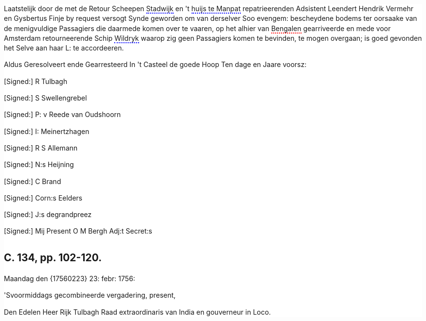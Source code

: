 Laatstelijk door de met de Retour Scheepen <span style="border-bottom: 2px dotted #0000FF;">Stadwijk</span> en 't <span style="border-bottom: 2px dotted #0000FF;">huijs te Manpat</span> repatrieerenden Adsistent Leendert Hendrik Vermehr en Gysbertus Finje by request versogt Synde geworden om van derselver Soo evengem: bescheydene bodems ter oorsaake van de menigvuldige Passagiers die daarmede komen over te vaaren, op het alhier van <span style="border-bottom: 2px dotted #FF0000;">Bengalen</span> gearriveerde en mede voor Amsterdam retourneerende Schip <span style="border-bottom: 2px dotted #0000FF;">Wildryk</span> waarop zig geen Passagiers komen te bevinden, te mogen overgaan; is goed gevonden het Selve aan haar L: te accordeeren.

Aldus Geresolveert ende Gearresteerd In 't Casteel de goede Hoop Ten dage en Jaare voorsz:

[Signed:] R Tulbagh

[Signed:] S Swellengrebel

[Signed:] P: v Reede van Oudshoorn

[Signed:] I: Meinertzhagen

[Signed:] R S Allemann

[Signed:] N:s Heijning

[Signed:] C Brand

[Signed:] Corn:s Eelders

[Signed:] J:s degrandpreez

[Signed:] Mij Present O M Bergh Adj:t Secret:s

## C. 134, pp. 102-120.

Maandag den {17560223} 23: febr: 1756:

'Svoormiddags gecombineerde vergadering, present,

Den Edelen Heer Rijk Tulbagh Raad extraordinaris van India en gouverneur in Loco.
